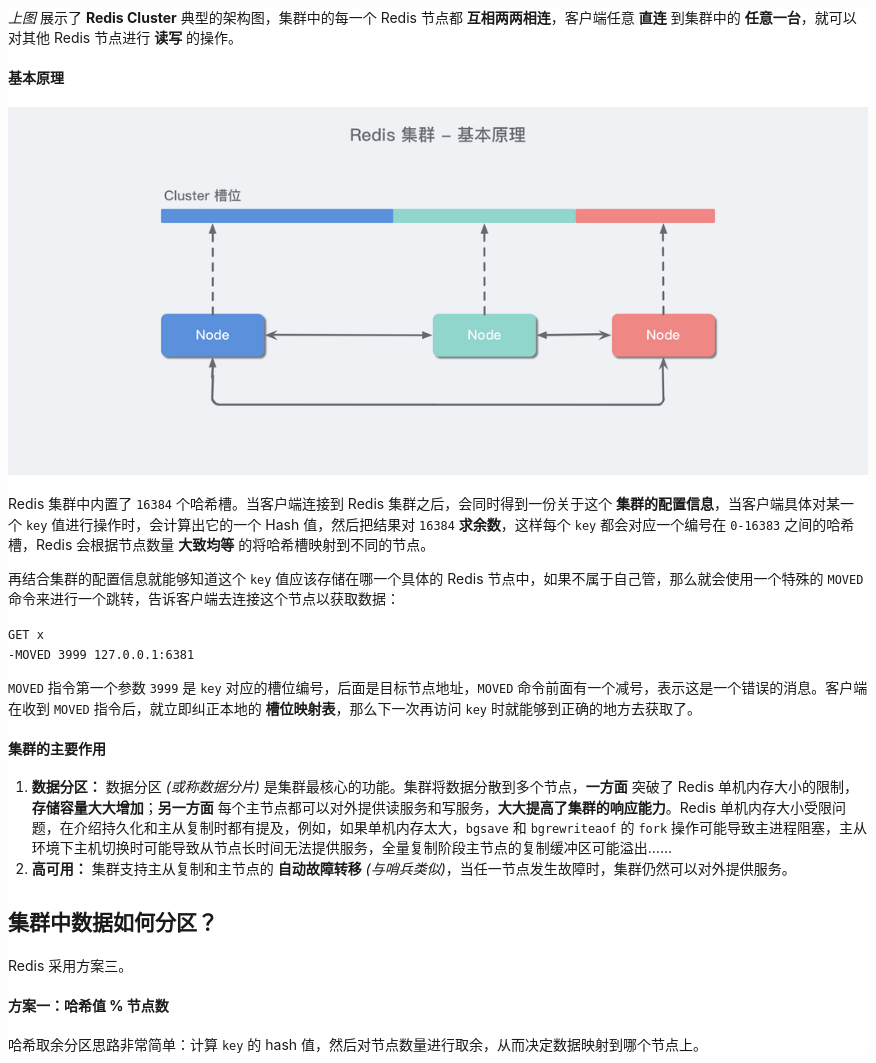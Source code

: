 *上图* 展示了 **Redis Cluster** 典型的架构图，集群中的每一个 Redis 节点都 **互相两两相连**，客户端任意 **直连** 到集群中的 **任意一台**，就可以对其他 Redis 节点进行 **读写** 的操作。

#### 基本原理

![img](images/7896890-f65c71ca6811c634.png)

Redis 集群中内置了 `16384` 个哈希槽。当客户端连接到 Redis 集群之后，会同时得到一份关于这个 **集群的配置信息**，当客户端具体对某一个 `key` 值进行操作时，会计算出它的一个 Hash 值，然后把结果对 `16384` **求余数**，这样每个 `key` 都会对应一个编号在 `0-16383` 之间的哈希槽，Redis 会根据节点数量 **大致均等** 的将哈希槽映射到不同的节点。 

再结合集群的配置信息就能够知道这个 `key` 值应该存储在哪一个具体的 Redis 节点中，如果不属于自己管，那么就会使用一个特殊的 `MOVED` 命令来进行一个跳转，告诉客户端去连接这个节点以获取数据：

```bash
GET x
-MOVED 3999 127.0.0.1:6381
```

`MOVED` 指令第一个参数 `3999` 是 `key` 对应的槽位编号，后面是目标节点地址，`MOVED` 命令前面有一个减号，表示这是一个错误的消息。客户端在收到 `MOVED` 指令后，就立即纠正本地的 **槽位映射表**，那么下一次再访问 `key` 时就能够到正确的地方去获取了。

#### 集群的主要作用

1. **数据分区：** 数据分区 *(或称数据分片)* 是集群最核心的功能。集群将数据分散到多个节点，**一方面** 突破了 Redis 单机内存大小的限制，**存储容量大大增加**；**另一方面** 每个主节点都可以对外提供读服务和写服务，**大大提高了集群的响应能力**。Redis 单机内存大小受限问题，在介绍持久化和主从复制时都有提及，例如，如果单机内存太大，`bgsave` 和 `bgrewriteaof` 的 `fork` 操作可能导致主进程阻塞，主从环境下主机切换时可能导致从节点长时间无法提供服务，全量复制阶段主节点的复制缓冲区可能溢出……
2. **高可用：** 集群支持主从复制和主节点的 **自动故障转移** *(与哨兵类似)*，当任一节点发生故障时，集群仍然可以对外提供服务。

## 集群中数据如何分区？

Redis 采用方案三。

#### 方案一：哈希值 % 节点数

哈希取余分区思路非常简单：计算 `key` 的 hash 值，然后对节点数量进行取余，从而决定数据映射到哪个节点上。
